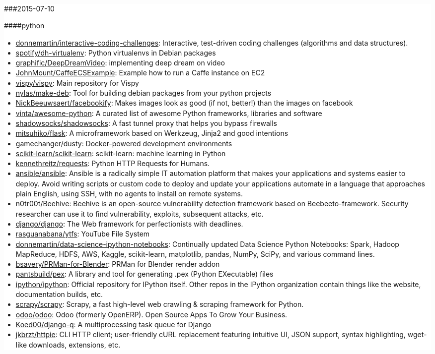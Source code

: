 ###2015-07-10

####python
* [donnemartin/interactive-coding-challenges](https://github.com/donnemartin/interactive-coding-challenges): Interactive, test-driven coding challenges (algorithms and data structures).
* [spotify/dh-virtualenv](https://github.com/spotify/dh-virtualenv): Python virtualenvs in Debian packages
* [graphific/DeepDreamVideo](https://github.com/graphific/DeepDreamVideo): implementing deep dream on video
* [JohnMount/CaffeECSExample](https://github.com/JohnMount/CaffeECSExample): Example how to run a Caffe instance on EC2
* [vispy/vispy](https://github.com/vispy/vispy): Main repository for Vispy
* [nylas/make-deb](https://github.com/nylas/make-deb): Tool for building debian packages from your python projects
* [NickBeeuwsaert/facebookify](https://github.com/NickBeeuwsaert/facebookify): Makes images look as good (if not, better!) than the images on facebook
* [vinta/awesome-python](https://github.com/vinta/awesome-python): A curated list of awesome Python frameworks, libraries and software
* [shadowsocks/shadowsocks](https://github.com/shadowsocks/shadowsocks): A fast tunnel proxy that helps you bypass firewalls
* [mitsuhiko/flask](https://github.com/mitsuhiko/flask): A microframework based on Werkzeug, Jinja2 and good intentions
* [gamechanger/dusty](https://github.com/gamechanger/dusty): Docker-powered development environments
* [scikit-learn/scikit-learn](https://github.com/scikit-learn/scikit-learn): scikit-learn: machine learning in Python
* [kennethreitz/requests](https://github.com/kennethreitz/requests): Python HTTP Requests for Humans.
* [ansible/ansible](https://github.com/ansible/ansible): Ansible is a radically simple IT automation platform that makes your applications and systems easier to deploy. Avoid writing scripts or custom code to deploy and update your applications automate in a language that approaches plain English, using SSH, with no agents to install on remote systems.
* [n0tr00t/Beehive](https://github.com/n0tr00t/Beehive): Beehive is an open-source vulnerability detection framework based on Beebeeto-framework. Security researcher can use it to find vulnerability, exploits, subsequent attacks, etc.
* [django/django](https://github.com/django/django): The Web framework for perfectionists with deadlines.
* [rasguanabana/ytfs](https://github.com/rasguanabana/ytfs): YouTube File System
* [donnemartin/data-science-ipython-notebooks](https://github.com/donnemartin/data-science-ipython-notebooks): Continually updated Data Science Python Notebooks: Spark, Hadoop MapReduce, HDFS, AWS, Kaggle, scikit-learn, matplotlib, pandas, NumPy, SciPy, and various command lines.
* [bsavery/PRMan-for-Blender](https://github.com/bsavery/PRMan-for-Blender): PRMan for Blender render addon
* [pantsbuild/pex](https://github.com/pantsbuild/pex): A library and tool for generating .pex (Python EXecutable) files
* [ipython/ipython](https://github.com/ipython/ipython): Official repository for IPython itself. Other repos in the IPython organization contain things like the website, documentation builds, etc.
* [scrapy/scrapy](https://github.com/scrapy/scrapy): Scrapy, a fast high-level web crawling & scraping framework for Python.
* [odoo/odoo](https://github.com/odoo/odoo): Odoo (formerly OpenERP). Open Source Apps To Grow Your Business.
* [Koed00/django-q](https://github.com/Koed00/django-q): A multiprocessing task queue for Django
* [jkbrzt/httpie](https://github.com/jkbrzt/httpie): CLI HTTP client; user-friendly cURL replacement featuring intuitive UI, JSON support, syntax highlighting, wget-like downloads, extensions, etc.
